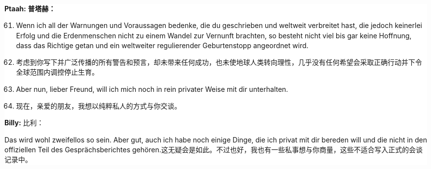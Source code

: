 **Ptaah:**
**普塔赫：**

61. Wenn ich all der Warnungen und Voraussagen bedenke, die du geschrieben und weltweit verbreitet hast, die jedoch keinerlei Erfolg und die Erdenmenschen nicht zu einem Wandel zur Vernunft brachten, so besteht nicht viel bis gar keine Hoffnung, dass das Richtige getan und ein weltweiter regulierender Geburtenstopp angeordnet wird.
61. 考虑到你写下并广泛传播的所有警告和预言，却未带来任何成功，也未使地球人类转向理性，几乎没有任何希望会采取正确行动并下令全球范围内调控停止生育。

62. Aber nun, lieber Freund, will ich mich noch in rein privater Weise mit dir unterhalten.
62. 现在，亲爱的朋友，我想以纯粹私人的方式与你交谈。

**Billy:**
比利：

Das wird wohl zweifellos so sein. Aber gut, auch ich habe noch einige Dinge, die ich privat mit dir bereden will und die nicht in den offiziellen Teil des Gesprächsberichtes gehören.这无疑会是如此。不过也好，我也有一些私事想与你商量，这些不适合写入正式的会谈记录中。

